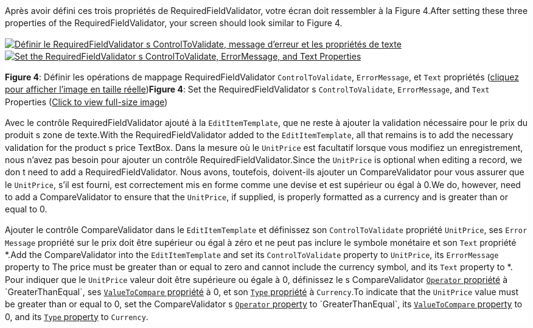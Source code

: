<span data-ttu-id="bdcb0-161">Après avoir défini ces trois propriétés de RequiredFieldValidator, votre écran doit ressembler à la Figure 4.</span><span class="sxs-lookup"><span data-stu-id="bdcb0-161">After setting these three properties of the RequiredFieldValidator, your screen should look similar to Figure 4.</span></span>


<span data-ttu-id="bdcb0-162">[![Définir le RequiredFieldValidator s ControlToValidate, message d’erreur et les propriétés de texte](adding-validation-controls-to-the-datalist-s-editing-interface-vb/_static/image11.png)](adding-validation-controls-to-the-datalist-s-editing-interface-vb/_static/image10.png)</span><span class="sxs-lookup"><span data-stu-id="bdcb0-162">[![Set the RequiredFieldValidator s ControlToValidate, ErrorMessage, and Text Properties](adding-validation-controls-to-the-datalist-s-editing-interface-vb/_static/image11.png)](adding-validation-controls-to-the-datalist-s-editing-interface-vb/_static/image10.png)</span></span>

<span data-ttu-id="bdcb0-163">**Figure 4**: Définir les opérations de mappage RequiredFieldValidator `ControlToValidate`, `ErrorMessage`, et `Text` propriétés ([cliquez pour afficher l’image en taille réelle](adding-validation-controls-to-the-datalist-s-editing-interface-vb/_static/image12.png))</span><span class="sxs-lookup"><span data-stu-id="bdcb0-163">**Figure 4**: Set the RequiredFieldValidator s `ControlToValidate`, `ErrorMessage`, and `Text` Properties ([Click to view full-size image](adding-validation-controls-to-the-datalist-s-editing-interface-vb/_static/image12.png))</span></span>


<span data-ttu-id="bdcb0-164">Avec le contrôle RequiredFieldValidator ajouté à la `EditItemTemplate`, que ne reste à ajouter la validation nécessaire pour le prix du produit s zone de texte.</span><span class="sxs-lookup"><span data-stu-id="bdcb0-164">With the RequiredFieldValidator added to the `EditItemTemplate`, all that remains is to add the necessary validation for the product s price TextBox.</span></span> <span data-ttu-id="bdcb0-165">Dans la mesure où le `UnitPrice` est facultatif lorsque vous modifiez un enregistrement, nous n’avez pas besoin pour ajouter un contrôle RequiredFieldValidator.</span><span class="sxs-lookup"><span data-stu-id="bdcb0-165">Since the `UnitPrice` is optional when editing a record, we don t need to add a RequiredFieldValidator.</span></span> <span data-ttu-id="bdcb0-166">Nous avons, toutefois, doivent-ils ajouter un CompareValidator pour vous assurer que le `UnitPrice`, s’il est fourni, est correctement mis en forme comme une devise et est supérieur ou égal à 0.</span><span class="sxs-lookup"><span data-stu-id="bdcb0-166">We do, however, need to add a CompareValidator to ensure that the `UnitPrice`, if supplied, is properly formatted as a currency and is greater than or equal to 0.</span></span>

<span data-ttu-id="bdcb0-167">Ajouter le contrôle CompareValidator dans le `EditItemTemplate` et définissez son `ControlToValidate` propriété `UnitPrice`, ses `ErrorMessage` propriété sur le prix doit être supérieur ou égal à zéro et ne peut pas inclure le symbole monétaire et son `Text` propriété \*.</span><span class="sxs-lookup"><span data-stu-id="bdcb0-167">Add the CompareValidator into the `EditItemTemplate` and set its `ControlToValidate` property to `UnitPrice`, its `ErrorMessage` property to The price must be greater than or equal to zero and cannot include the currency symbol, and its `Text` property to \*.</span></span> <span data-ttu-id="bdcb0-168">Pour indiquer que le `UnitPrice` valeur doit être supérieure ou égale à 0, définissez le s CompareValidator [ `Operator` propriété](https://msdn.microsoft.com/library/system.web.ui.webcontrols.comparevalidator.operator(VS.80).aspx) à `GreaterThanEqual`, ses [ `ValueToCompare` propriété](https://msdn.microsoft.com/library/system.web.ui.webcontrols.comparevalidator.valuetocompare(VS.80).aspx) à 0, et son [ `Type` propriété](https://msdn.microsoft.com/library/system.web.ui.webcontrols.basecomparevalidator.type.aspx) à `Currency`.</span><span class="sxs-lookup"><span data-stu-id="bdcb0-168">To indicate that the `UnitPrice` value must be greater than or equal to 0, set the CompareValidator s [`Operator` property](https://msdn.microsoft.com/library/system.web.ui.webcontrols.comparevalidator.operator(VS.80).aspx) to `GreaterThanEqual`, its [`ValueToCompare` property](https://msdn.microsoft.com/library/system.web.ui.webcontrols.comparevalidator.valuetocompare(VS.80).aspx) to 0, and its [`Type` property](https://msdn.microsoft.com/library/system.web.ui.webcontrols.basecomparevalidator.type.aspx) to `Currency`.</span></span>
